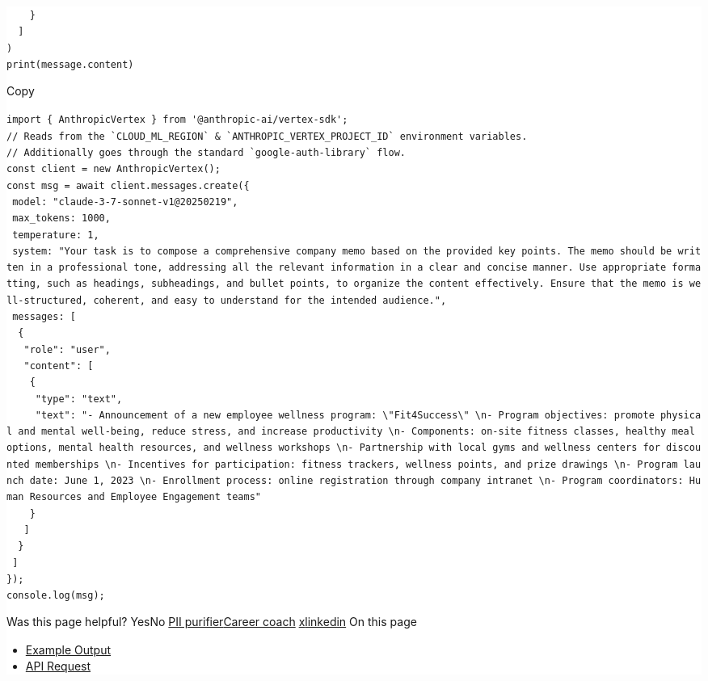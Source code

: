 ```
    }
  ]
)
print(message.content)

```

Copy
```
import { AnthropicVertex } from '@anthropic-ai/vertex-sdk';
// Reads from the `CLOUD_ML_REGION` & `ANTHROPIC_VERTEX_PROJECT_ID` environment variables.
// Additionally goes through the standard `google-auth-library` flow.
const client = new AnthropicVertex();
const msg = await client.messages.create({
 model: "claude-3-7-sonnet-v1@20250219",
 max_tokens: 1000,
 temperature: 1,
 system: "Your task is to compose a comprehensive company memo based on the provided key points. The memo should be written in a professional tone, addressing all the relevant information in a clear and concise manner. Use appropriate formatting, such as headings, subheadings, and bullet points, to organize the content effectively. Ensure that the memo is well-structured, coherent, and easy to understand for the intended audience.",
 messages: [
  {
   "role": "user",
   "content": [
    {
     "type": "text",
     "text": "- Announcement of a new employee wellness program: \"Fit4Success\" \n- Program objectives: promote physical and mental well-being, reduce stress, and increase productivity \n- Components: on-site fitness classes, healthy meal options, mental health resources, and wellness workshops \n- Partnership with local gyms and wellness centers for discounted memberships \n- Incentives for participation: fitness trackers, wellness points, and prize drawings \n- Program launch date: June 1, 2023 \n- Enrollment process: online registration through company intranet \n- Program coordinators: Human Resources and Employee Engagement teams"
    }
   ]
  }
 ]
});
console.log(msg);

```

Was this page helpful?
YesNo
[PII purifier](https://docs.anthropic.com/en/resources/prompt-library/pii-purifier)[Career coach](https://docs.anthropic.com/en/resources/prompt-library/career-coach)
[x](https://x.com/AnthropicAI)[linkedin](https://www.linkedin.com/company/anthropicresearch)
On this page
  * [Example Output](https://docs.anthropic.com/en/resources/prompt-library/memo-maestro#example-output)
  * [API Request](https://docs.anthropic.com/en/resources/prompt-library/memo-maestro#api-request)



